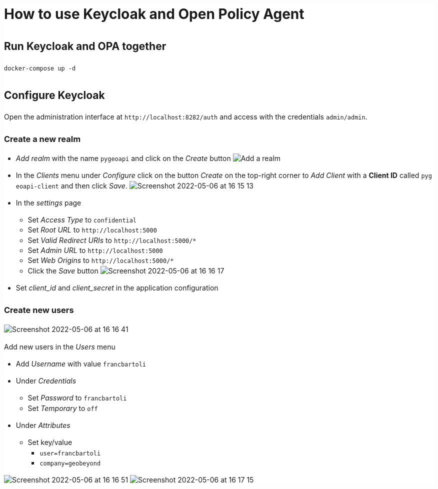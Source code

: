 # How to use Keycloak and Open Policy Agent

## Run Keycloak and OPA together

```shell
docker-compose up -d
```

## Configure Keycloak

Open the administration interface at `http://localhost:8282/auth` and access with the credentials `admin/admin`.

### Create a new realm

- _Add realm_ with the name `pygeoapi` and click on the _Create_ button
![Add a realm](https://user-images.githubusercontent.com/31009679/167174126-71da0d0b-85ea-4336-9d60-6690c0d334f4.png)
- In the _Clients_ menu under _Configure_ click on the button _Create_ on the top-right corner to _Add Client_ with a **Client ID** called `pygeoapi-client` and then click _Save_.
![Screenshot 2022-05-06 at 16 15 13](https://user-images.githubusercontent.com/31009679/167174235-0877435f-0f67-4db9-947a-7d1d4b08a714.png)

- In the _settings_ page
  - Set _Access Type_ to `confidential`
  - Set _Root URL_ to `http://localhost:5000`
  - Set _Valid Redirect URIs_ to `http://localhost:5000/*`
  - Set _Admin URL_ to `http://localhost:5000`
  - Set _Web Origins_ to `http://localhost:5000/*`
  - Click the _Save_ button
![Screenshot 2022-05-06 at 16 16 17](https://user-images.githubusercontent.com/31009679/167174338-ea4680b1-d0e9-47fc-b4bc-21771526791c.png)

- Set _client_id_ and _client_secret_ in the application configuration

### Create new users

![Screenshot 2022-05-06 at 16 16 41](https://user-images.githubusercontent.com/31009679/167174787-fb3556cc-2a7b-4d79-b325-94716f01712e.png)

Add new users in the _Users_ menu

- Add _Username_ with value `francbartoli`
- Under _Credentials_
  - Set _Password_ to `francbartoli`
  - Set _Temporary_ to `off`
- Under _Attributes_

  - Set key/value
    - `user=francbartoli`
    - `company=geobeyond`

![Screenshot 2022-05-06 at 16 16 51](https://user-images.githubusercontent.com/31009679/167174913-f8cc061f-d57f-452a-aeb2-26292a32eade.png)
![Screenshot 2022-05-06 at 16 17 15](https://user-images.githubusercontent.com/31009679/167174930-36cd24bc-fa80-48f8-9ace-aadbc7ec19d4.png)
